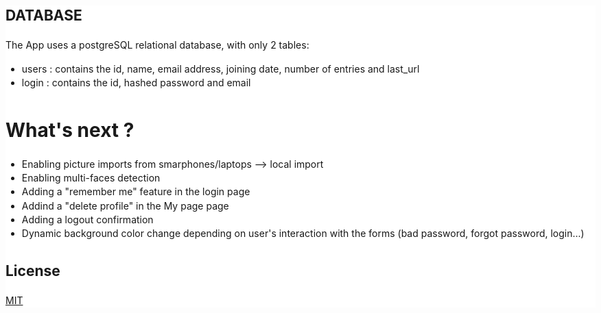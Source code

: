 
## DATABASE
The App uses a postgreSQL relational database, with only 2 tables:
- users : contains the id, name, email address, joining date, number of entries and last_url
- login : contains the id, hashed password and email


# What's next ?
- Enabling picture imports from smarphones/laptops --> local import
- Enabling multi-faces detection
- Adding a "remember me" feature in the login page
- Addind a "delete profile" in the My page page
- Adding a logout confirmation
- Dynamic background color change depending on user's interaction with the forms (bad password, forgot password, login...)

## License

[MIT](https://choosealicense.com/licenses/mit/)
